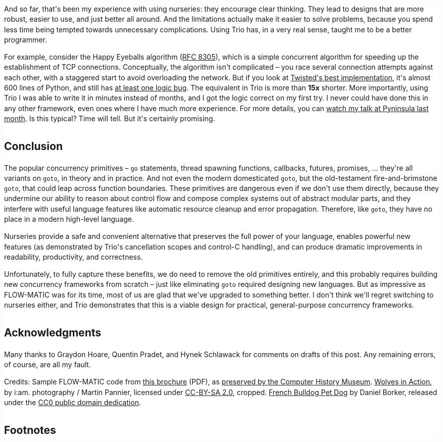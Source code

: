 And so far, that's been my experience with using nurseries: they encourage clear thinking. They lead to designs that are more robust, easier to use, and just better all around. And the limitations actually make it easier to solve problems, because you spend less time being tempted towards unnecessary complications. Using Trio has, in a very real sense, taught me to be a better programmer.

For example, consider the Happy Eyeballs algorithm ([RFC 8305](https://tools.ietf.org/html/rfc8305)), which is a simple concurrent algorithm for speeding up the establishment of TCP connections. Conceptually, the algorithm isn't complicated – you race several connection attempts against each other, with a staggered start to avoid overloading the network. But if you look at [Twisted's best implementation](https://github.com/twisted/twisted/compare/trunk...glyph:statemachine-hostnameendpoint), it's almost 600 lines of Python, and still has [at least one logic bug](https://twistedmatrix.com/trac/ticket/9345). The equivalent in Trio is more than **15x** shorter. More importantly, using Trio I was able to write it in minutes instead of months, and I got the logic correct on my first try. I never could have done this in any other framework, even ones where I have much more experience. For more details, you can [watch my talk at Pyninsula last month](https://www.youtube.com/watch?v=i-R704I8ySE). Is this typical? Time will tell. But it's certainly promising.

## Conclusion

The popular concurrency primitives – `go` statements, thread spawning functions, callbacks, futures, promises, ... they're all variants on `goto`, in theory and in practice. And not even the modern domesticated `goto`, but the old-testament fire-and-brimstone `goto`, that could leap across function boundaries. These primitives are dangerous even if we don't use them directly, because they undermine our ability to reason about control flow and compose complex systems out of abstract modular parts, and they interfere with useful language features like automatic resource cleanup and error propagation. Therefore, like `goto`, they have no place in a modern high-level language.

Nurseries provide a safe and convenient alternative that preserves the full power of your language, enables powerful new features (as demonstrated by Trio's cancellation scopes and control-C handling), and can produce dramatic improvements in readability, productivity, and correctness.

Unfortunately, to fully capture these benefits, we do need to remove the old primitives entirely, and this probably requires building new concurrency frameworks from scratch – just like eliminating `goto` required designing new languages. But as impressive as FLOW-MATIC was for its time, most of us are glad that we've upgraded to something better. I don't think we'll regret switching to nurseries either, and Trio demonstrates that this is a viable design for practical, general-purpose concurrency frameworks.

## Acknowledgments

Many thanks to Graydon Hoare, Quentin Pradet, and Hynek Schlawack for comments on drafts of this post. Any remaining errors, of course, are all my fault.

Credits: Sample FLOW-MATIC code from [this brochure](http://archive.computerhistory.org/resources/text/Remington_Rand/Univac.Flowmatic.1957.102646140.pdf) (PDF), as [preserved by the Computer History Museum](http://www.computerhistory.org/collections/catalog/102646140). [Wolves in Action](https://www.flickr.com/photos/iam_photo/478178221), by i:am. photography / Martin Pannier, licensed under [CC-BY-SA 2.0](https://creativecommons.org/licenses/by-nc-sa/2.0/), cropped. [French Bulldog Pet Dog](https://pixabay.com/en/french-bulldog-pet-dog-funny-2427629/) by Daniel Borker, released under the [CC0 public domain dedication](https://creativecommons.org/publicdomain/zero/1.0/).

## Footnotes
